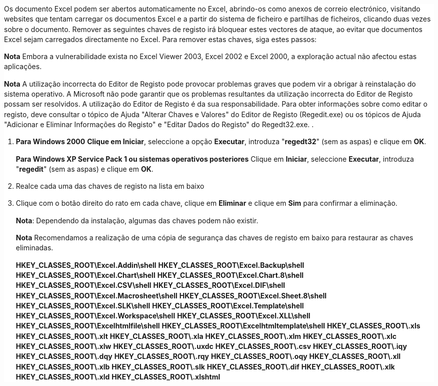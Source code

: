 Os documento Excel podem ser abertos automaticamente no Excel, abrindo-os como anexos de correio electrónico, visitando websites que tentam carregar os documentos Excel e a partir do sistema de ficheiro e partilhas de ficheiros, clicando duas vezes sobre o documento. Remover as seguintes chaves de registo irá bloquear estes vectores de ataque, ao evitar que documentos Excel sejam carregados directamente no Excel. Para remover estas chaves, siga estes passos:

**Nota** Embora a vulnerabilidade exista no Excel Viewer 2003, Excel 2002 e Excel 2000, a exploração actual não afectou estas aplicações.

**Nota** A utilização incorrecta do Editor de Registo pode provocar problemas graves que podem vir a obrigar à reinstalação do sistema operativo. A Microsoft não pode garantir que os problemas resultantes da utilização incorrecta do Editor de Registo possam ser resolvidos. A utilização do Editor de Registo é da sua responsabilidade. Para obter informações sobre como editar o registo, deve consultar o tópico de Ajuda "Alterar Chaves e Valores" do Editor de Registo (Regedit.exe) ou os tópicos de Ajuda "Adicionar e Eliminar Informações do Registo" e "Editar Dados do Registo" do Regedt32.exe.
.

1.  **Para Windows 2000**
    **Clique em Iniciar**, seleccione a opção **Executar**, introduza "**regedt32**" (sem as aspas) e clique em **OK**.

    **Para Windows XP Service Pack 1 ou sistemas operativos posteriores**
    Clique em **Iniciar**, seleccione **Executar**, introduza "**regedit**" (sem as aspas) e clique em **OK**.

2.  Realce cada uma das chaves de registo na lista em baixo
3.  Clique com o botão direito do rato em cada chave, clique em **Eliminar** e clique em **Sim** para confirmar a eliminação.

    **Nota**: Dependendo da instalação, algumas das chaves podem não existir.

    **Nota** Recomendamos a realização de uma cópia de segurança das chaves de registo em baixo para restaurar as chaves eliminadas.

    **HKEY\_CLASSES\_ROOT\\Excel.Addin\\shell**
    **HKEY\_CLASSES\_ROOT\\Excel.Backup\\shell**
    **HKEY\_CLASSES\_ROOT\\Excel.Chart\\shell**
    **HKEY\_CLASSES\_ROOT\\Excel.Chart.8\\shell**
    **HKEY\_CLASSES\_ROOT\\Excel.CSV\\shell**
    **HKEY\_CLASSES\_ROOT\\Excel.DIF\\shell**
    **HKEY\_CLASSES\_ROOT\\Excel.Macrosheet\\shell**
    **HKEY\_CLASSES\_ROOT\\Excel.Sheet.8\\shell**
    **HKEY\_CLASSES\_ROOT\\Excel.SLK\\shell**
    **HKEY\_CLASSES\_ROOT\\Excel.Template\\shell**
    **HKEY\_CLASSES\_ROOT\\Excel.Workspace\\shell**
    **HKEY\_CLASSES\_ROOT\\Excel.XLL\\shell**
    **HKEY\_CLASSES\_ROOT\\Excelhtmlfile\\shell**
    **HKEY\_CLASSES\_ROOT\\Excelhtmltemplate\\shell**
    **HKEY\_CLASSES\_ROOT\\.xls**
    **HKEY\_CLASSES\_ROOT\\.xlt**
    **HKEY\_CLASSES\_ROOT\\.xla**
    **HKEY\_CLASSES\_ROOT\\.xlm**
    **HKEY\_CLASSES\_ROOT\\.xlc**
    **HKEY\_CLASSES\_ROOT\\.xlw**
    **HKEY\_CLASSES\_ROOT\\.uxdc**
    **HKEY\_CLASSES\_ROOT\\.csv**
    **HKEY\_CLASSES\_ROOT\\.iqy**
    **HKEY\_CLASSES\_ROOT\\.dqy**
    **HKEY\_CLASSES\_ROOT\\.rqy**
    **HKEY\_CLASSES\_ROOT\\.oqy**
    **HKEY\_CLASSES\_ROOT\\.xll**
    **HKEY\_CLASSES\_ROOT\\.xlb**
    **HKEY\_CLASSES\_ROOT\\.slk**
    **HKEY\_CLASSES\_ROOT\\.dif**
    **HKEY\_CLASSES\_ROOT\\.xlk**
    **HKEY\_CLASSES\_ROOT\\.xld**
    **HKEY\_CLASSES\_ROOT\\.xlshtml**